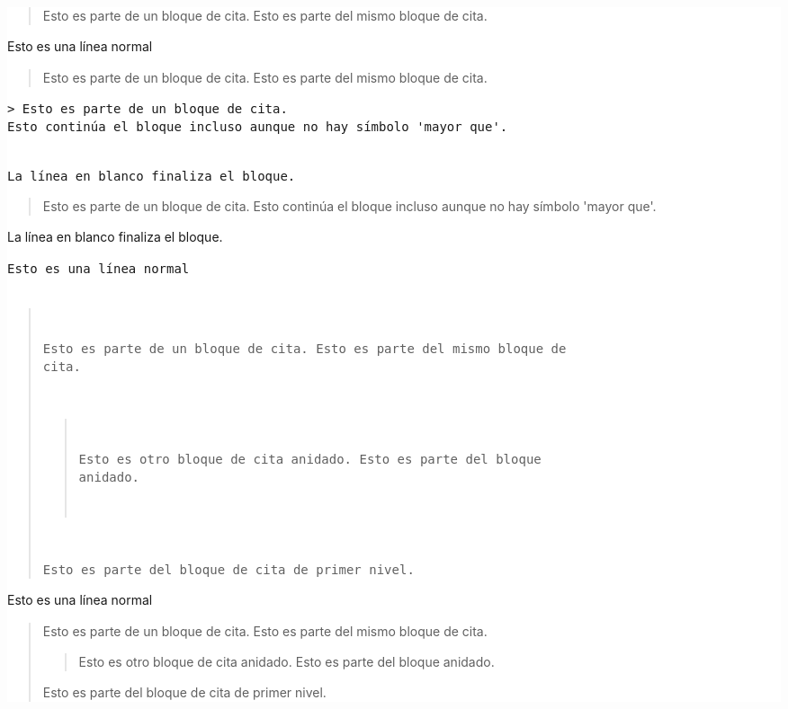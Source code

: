 > Esto es parte de un bloque de cita.
> Esto es parte del mismo bloque de cita.</pre></td>
     <td>
<p>Esto es una línea normal</p>

<blockquote>
  <p>Esto es parte de un bloque de cita.
  Esto es parte del mismo bloque de cita.</p>
</blockquote>
     </td>
  </tr>
  <tr>
    <td><pre class="no_mrkdwn">
> Esto es parte de un bloque de cita.
Esto continúa el bloque incluso aunque no hay símbolo 'mayor que'.

La línea en blanco finaliza el bloque.</pre></td>
     <td>
<blockquote>
  <p>Esto es parte de un bloque de cita.
  Esto continúa el bloque incluso aunque no hay símbolo 'mayor que'.</p>
</blockquote>

<p>La línea en blanco finaliza el bloque.</p>
     </td>
  </tr>
  <tr>
    <td><pre class="no_mrkdwn">
Esto es una línea normal

> Esto es parte de un bloque de cita.
> Esto es parte del mismo bloque de cita.
>
> > Esto es otro bloque de cita anidado.
> > Esto es parte del bloque anidado.
>
> Esto es parte del bloque de cita de primer nivel.</pre></td>
     <td>
<p>Esto es una línea normal</p>

<blockquote>
  <p>Esto es parte de un bloque de cita.
  Esto es parte del mismo bloque de cita.</p>

  <blockquote>
    <p>Esto es otro bloque de cita anidado.
    Esto es parte del bloque anidado.</p>
  </blockquote>

  <p>Esto es parte del bloque de cita de primer nivel.</p>
</blockquote>
     </td>
  </tr>
</table>
